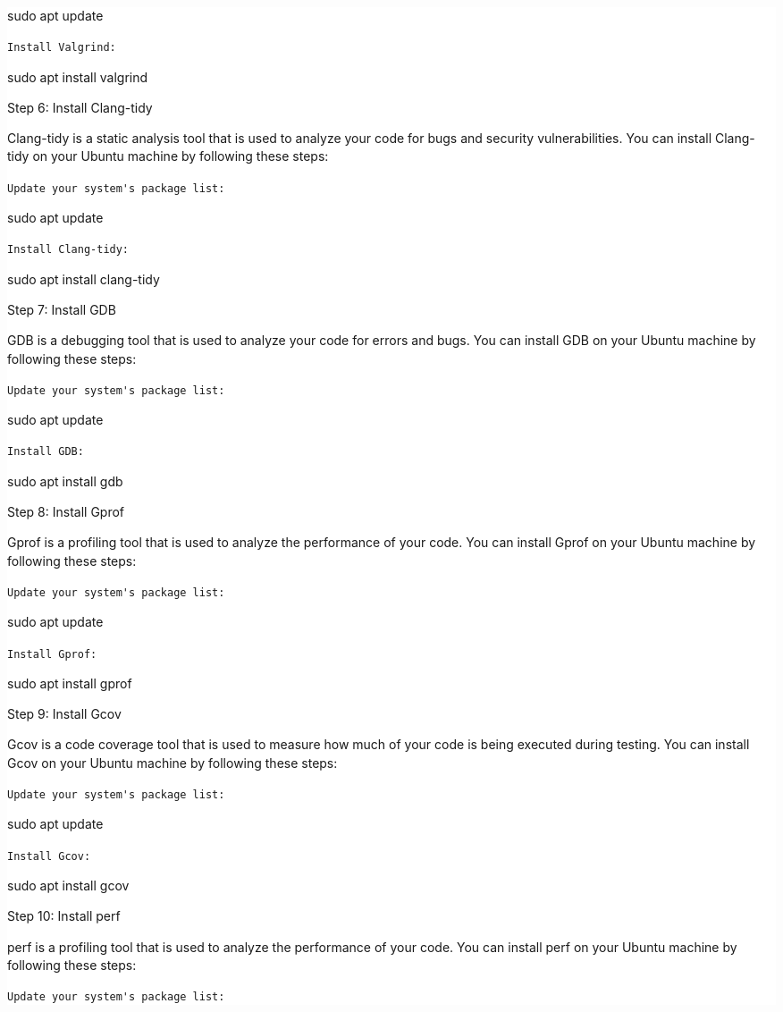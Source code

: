 sudo apt update

    Install Valgrind:

sudo apt install valgrind

Step 6: Install Clang-tidy

Clang-tidy is a static analysis tool that is used to analyze your code for bugs and security vulnerabilities. You can install Clang-tidy on your Ubuntu machine by following these steps:

    Update your system's package list:

sudo apt update

    Install Clang-tidy:

sudo apt install clang-tidy

Step 7: Install GDB

GDB is a debugging tool that is used to analyze your code for errors and bugs. You can install GDB on your Ubuntu machine by following these steps:

    Update your system's package list:

sudo apt update

    Install GDB:

sudo apt install gdb

Step 8: Install Gprof

Gprof is a profiling tool that is used to analyze the performance of your code. You can install Gprof on your Ubuntu machine by following these steps:

    Update your system's package list:

sudo apt update

    Install Gprof:

sudo apt install gprof

Step 9: Install Gcov

Gcov is a code coverage tool that is used to measure how much of your code is being executed during testing. You can install Gcov on your Ubuntu machine by following these steps:

    Update your system's package list:

sudo apt update

    Install Gcov:

sudo apt install gcov

Step 10: Install perf

perf is a profiling tool that is used to analyze the performance of your code. You can install perf on your Ubuntu machine by following these steps:

    Update your system's package list:

